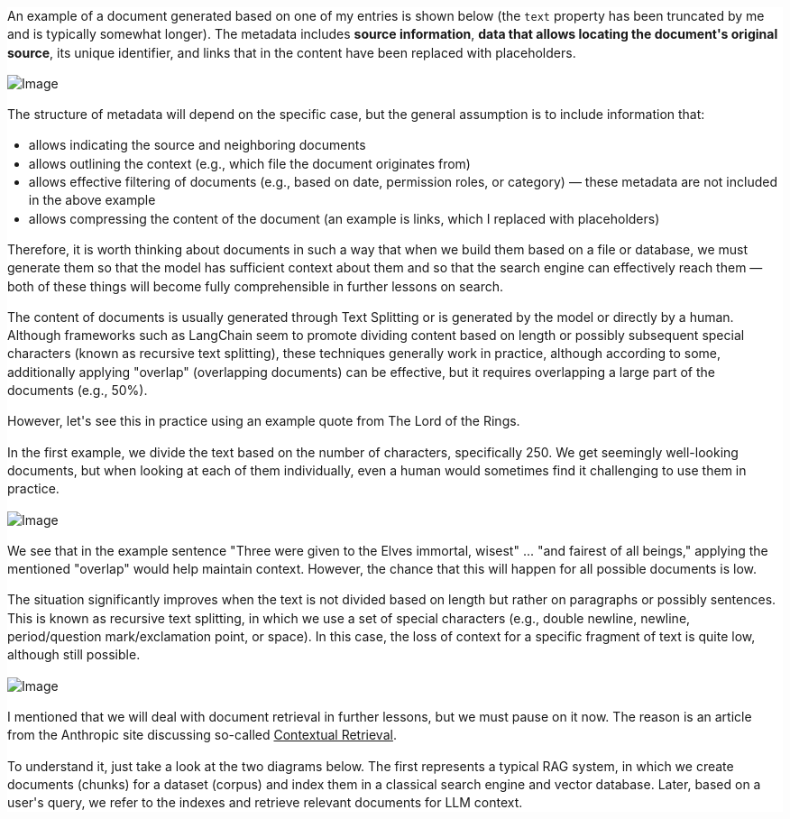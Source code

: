 An example of a document generated based on one of my entries is shown below (the `text` property has been truncated by me and is typically somewhat longer). The metadata includes **source information**, **data that allows locating the document's original source**, its unique identifier, and links that in the content have been replaced with placeholders.

![Image](https://cloud.overment.com/2024-10-05/aidevs3_document-efc54143-8.png)

The structure of metadata will depend on the specific case, but the general assumption is to include information that:

- allows indicating the source and neighboring documents
- allows outlining the context (e.g., which file the document originates from)
- allows effective filtering of documents (e.g., based on date, permission roles, or category) — these metadata are not included in the above example
- allows compressing the content of the document (an example is links, which I replaced with placeholders)

Therefore, it is worth thinking about documents in such a way that when we build them based on a file or database, we must generate them so that the model has sufficient context about them and so that the search engine can effectively reach them — both of these things will become fully comprehensible in further lessons on search.

The content of documents is usually generated through Text Splitting or is generated by the model or directly by a human. Although frameworks such as LangChain seem to promote dividing content based on length or possibly subsequent special characters (known as recursive text splitting), these techniques generally work in practice, although according to some, additionally applying "overlap" (overlapping documents) can be effective, but it requires overlapping a large part of the documents (e.g., 50%).

However, let's see this in practice using an example quote from The Lord of the Rings.

In the first example, we divide the text based on the number of characters, specifically 250. We get seemingly well-looking documents, but when looking at each of them individually, even a human would sometimes find it challenging to use them in practice.

![Image](https://cloud.overment.com/2024-10-05/aidevs3_character-2b36617d-b.png)

We see that in the example sentence "Three were given to the Elves immortal, wisest" ... "and fairest of all beings," applying the mentioned "overlap" would help maintain context. However, the chance that this will happen for all possible documents is low.

The situation significantly improves when the text is not divided based on length but rather on paragraphs or possibly sentences. This is known as recursive text splitting, in which we use a set of special characters (e.g., double newline, newline, period/question mark/exclamation point, or space). In this case, the loss of context for a specific fragment of text is quite low, although still possible.

![Image](https://cloud.overment.com/2024-10-05/aidevs3_split-63646f6b-f.png)

I mentioned that we will deal with document retrieval in further lessons, but we must pause on it now. The reason is an article from the Anthropic site discussing so-called [Contextual Retrieval](https://www.anthropic.com/news/contextual-retrieval).

To understand it, just take a look at the two diagrams below. The first represents a typical RAG system, in which we create documents (chunks) for a dataset (corpus) and index them in a classical search engine and vector database. Later, based on a user's query, we refer to the indexes and retrieve relevant documents for LLM context.
